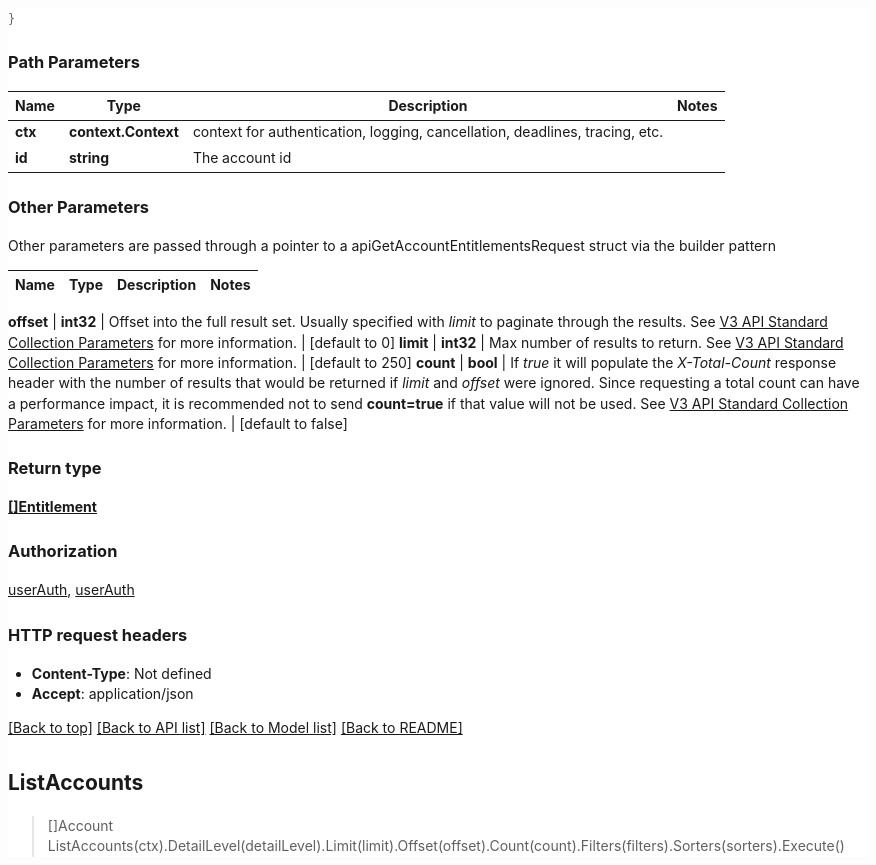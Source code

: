 ```go
}
```

### Path Parameters


Name | Type | Description  | Notes
------------- | ------------- | ------------- | -------------
**ctx** | **context.Context** | context for authentication, logging, cancellation, deadlines, tracing, etc.
**id** | **string** | The account id | 

### Other Parameters

Other parameters are passed through a pointer to a apiGetAccountEntitlementsRequest struct via the builder pattern


Name | Type | Description  | Notes
------------- | ------------- | ------------- | -------------

 **offset** | **int32** | Offset into the full result set. Usually specified with *limit* to paginate through the results. See [V3 API Standard Collection Parameters](https://developer.sailpoint.com/idn/api/standard-collection-parameters) for more information. | [default to 0]
 **limit** | **int32** | Max number of results to return. See [V3 API Standard Collection Parameters](https://developer.sailpoint.com/idn/api/standard-collection-parameters) for more information. | [default to 250]
 **count** | **bool** | If *true* it will populate the *X-Total-Count* response header with the number of results that would be returned if *limit* and *offset* were ignored.  Since requesting a total count can have a performance impact, it is recommended not to send **count&#x3D;true** if that value will not be used.  See [V3 API Standard Collection Parameters](https://developer.sailpoint.com/idn/api/standard-collection-parameters) for more information. | [default to false]

### Return type

[**[]Entitlement**](Entitlement.md)

### Authorization

[userAuth](../README.md#userAuth), [userAuth](../README.md#userAuth)

### HTTP request headers

- **Content-Type**: Not defined
- **Accept**: application/json

[[Back to top]](#) [[Back to API list]](../README.md#documentation-for-api-endpoints)
[[Back to Model list]](../README.md#documentation-for-models)
[[Back to README]](../README.md)


## ListAccounts

> []Account ListAccounts(ctx).DetailLevel(detailLevel).Limit(limit).Offset(offset).Count(count).Filters(filters).Sorters(sorters).Execute()
